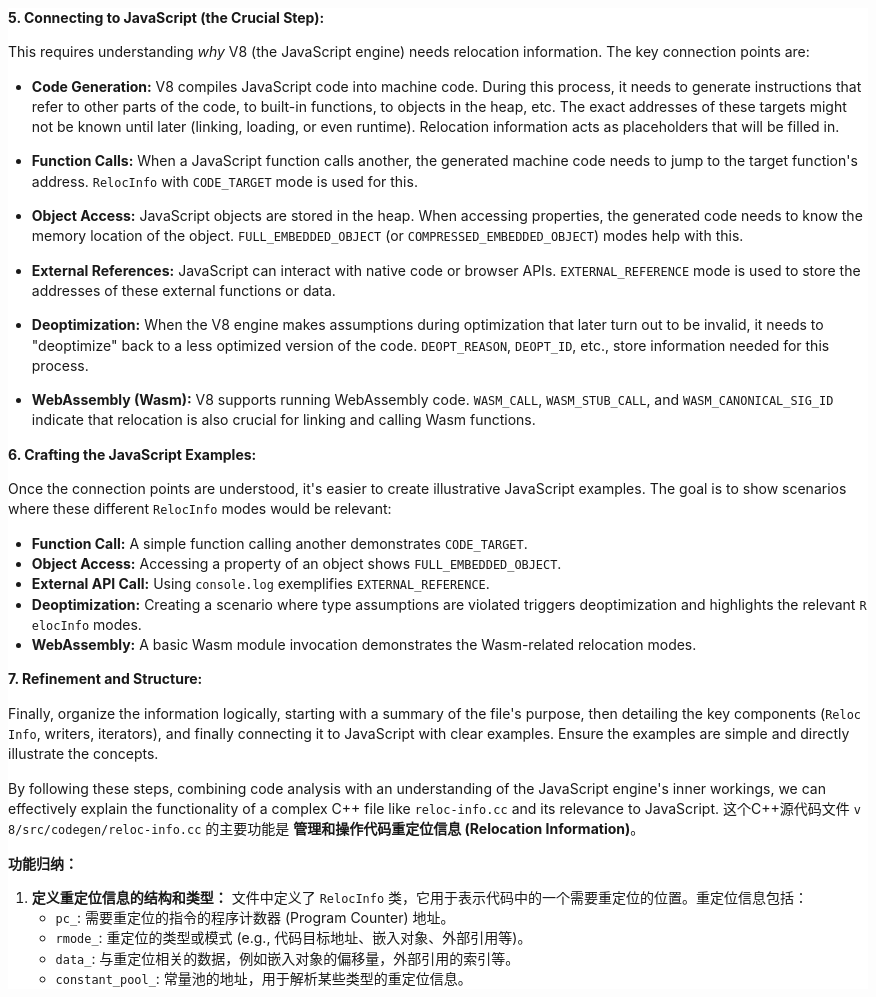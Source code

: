 **5. Connecting to JavaScript (the Crucial Step):**

This requires understanding *why* V8 (the JavaScript engine) needs relocation information. The key connection points are:

* **Code Generation:** V8 compiles JavaScript code into machine code. During this process, it needs to generate instructions that refer to other parts of the code, to built-in functions, to objects in the heap, etc. The exact addresses of these targets might not be known until later (linking, loading, or even runtime). Relocation information acts as placeholders that will be filled in.

* **Function Calls:** When a JavaScript function calls another, the generated machine code needs to jump to the target function's address. `RelocInfo` with `CODE_TARGET` mode is used for this.

* **Object Access:**  JavaScript objects are stored in the heap. When accessing properties, the generated code needs to know the memory location of the object. `FULL_EMBEDDED_OBJECT` (or `COMPRESSED_EMBEDDED_OBJECT`) modes help with this.

* **External References:** JavaScript can interact with native code or browser APIs. `EXTERNAL_REFERENCE` mode is used to store the addresses of these external functions or data.

* **Deoptimization:** When the V8 engine makes assumptions during optimization that later turn out to be invalid, it needs to "deoptimize" back to a less optimized version of the code. `DEOPT_REASON`, `DEOPT_ID`, etc., store information needed for this process.

* **WebAssembly (Wasm):**  V8 supports running WebAssembly code. `WASM_CALL`, `WASM_STUB_CALL`, and `WASM_CANONICAL_SIG_ID` indicate that relocation is also crucial for linking and calling Wasm functions.

**6. Crafting the JavaScript Examples:**

Once the connection points are understood, it's easier to create illustrative JavaScript examples. The goal is to show scenarios where these different `RelocInfo` modes would be relevant:

* **Function Call:** A simple function calling another demonstrates `CODE_TARGET`.
* **Object Access:** Accessing a property of an object shows `FULL_EMBEDDED_OBJECT`.
* **External API Call:** Using `console.log` exemplifies `EXTERNAL_REFERENCE`.
* **Deoptimization:** Creating a scenario where type assumptions are violated triggers deoptimization and highlights the relevant `RelocInfo` modes.
* **WebAssembly:** A basic Wasm module invocation demonstrates the Wasm-related relocation modes.

**7. Refinement and Structure:**

Finally, organize the information logically, starting with a summary of the file's purpose, then detailing the key components (`RelocInfo`, writers, iterators), and finally connecting it to JavaScript with clear examples. Ensure the examples are simple and directly illustrate the concepts.

By following these steps, combining code analysis with an understanding of the JavaScript engine's inner workings, we can effectively explain the functionality of a complex C++ file like `reloc-info.cc` and its relevance to JavaScript.
这个C++源代码文件 `v8/src/codegen/reloc-info.cc` 的主要功能是 **管理和操作代码重定位信息 (Relocation Information)**。

**功能归纳：**

1. **定义重定位信息的结构和类型：**  文件中定义了 `RelocInfo` 类，它用于表示代码中的一个需要重定位的位置。重定位信息包括：
    * `pc_`:  需要重定位的指令的程序计数器 (Program Counter) 地址。
    * `rmode_`: 重定位的类型或模式 (e.g., 代码目标地址、嵌入对象、外部引用等)。
    * `data_`:  与重定位相关的数据，例如嵌入对象的偏移量，外部引用的索引等。
    * `constant_pool_`: 常量池的地址，用于解析某些类型的重定位信息。
